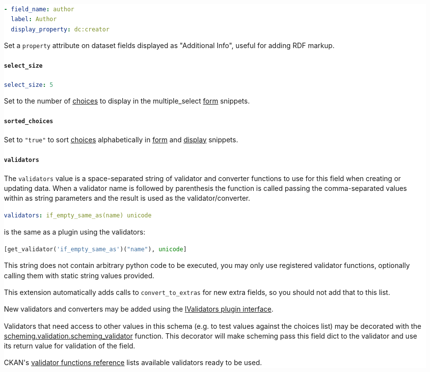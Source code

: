 ``` yaml
- field_name: author
  label: Author
  display_property: dc:creator
```

Set a `property` attribute on dataset fields displayed as "Additional
Info", useful for adding RDF markup.

#### `select_size`

``` yaml
select_size: 5
```

Set to the number of [choices](#choices) to display in the
multiple\_select [form](#form_snippet) snippets.

#### `sorted_choices`

Set to `"true"` to sort [choices](#choices) alphabetically in
[form](#form_snippet) and [display](#display_snippet) snippets.

#### `validators`

The `validators` value is a space-separated string of validator and
converter functions to use for this field when creating or updating
data. When a validator name is followed by parenthesis the function is
called passing the comma-separated values within as string parameters
and the result is used as the validator/converter.

``` yaml
validators: if_empty_same_as(name) unicode
```

is the same as a plugin using the validators:

``` python
[get_validator('if_empty_same_as')("name"), unicode]
```

This string does not contain arbitrary python code to be executed, you
may only use registered validator functions, optionally calling them
with static string values provided.

This extension automatically adds calls to `convert_to_extras` for new
extra fields, so you should not add that to this list.

New validators and converters may be added using the [IValidators plugin
interface](http://docs.ckan.org/en/latest/extensions/plugin-interfaces.html?highlight=ivalidator#ckan.plugins.interfaces.IValidators).

Validators that need access to other values in this schema (e.g. to test
values against the choices list) may be decorated with the
[scheming.validation.scheming\_validator](ckanext/scheming/validation.py)
function. This decorator will make scheming pass this field dict to the
validator and use its return value for validation of the field.

CKAN's [validator functions
reference](http://docs.ckan.org/en/latest/extensions/validators.html)
lists available validators ready to be used.
